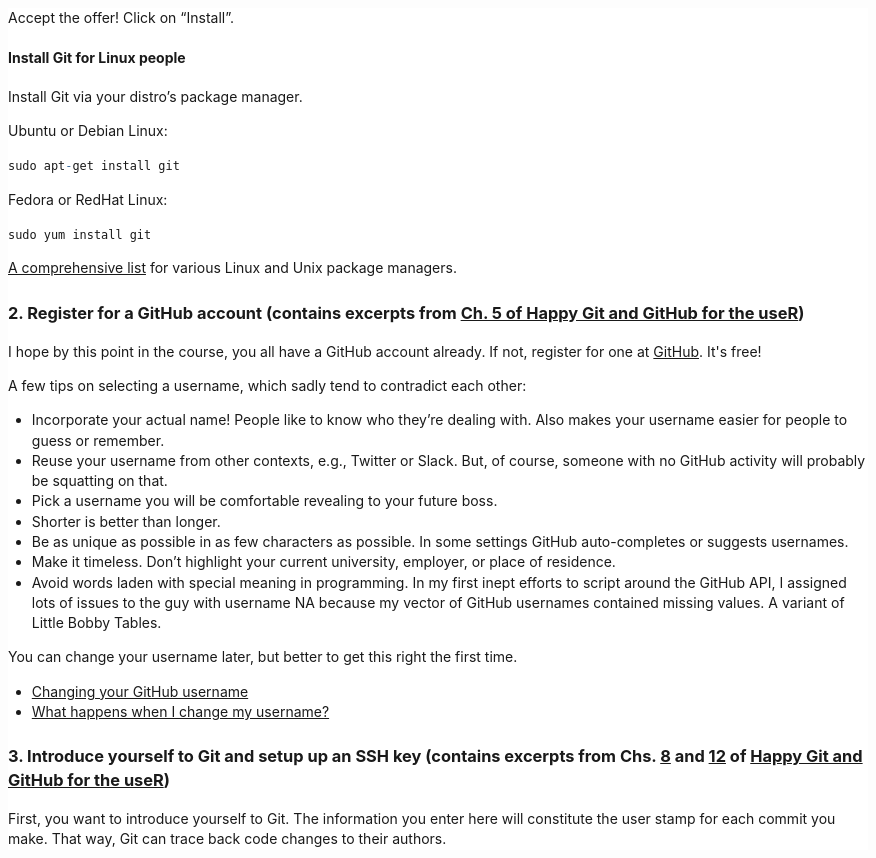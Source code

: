 Accept the offer! Click on “Install”.

#### Install Git for Linux people

Install Git via your distro’s package manager.

Ubuntu or Debian Linux:

``` r
sudo apt-get install git
```

Fedora or RedHat Linux:

``` r
sudo yum install git
```

[A comprehensive list](https://git-scm.com/download/linux) for various Linux and Unix package managers.

### 2. Register for a GitHub account (contains excerpts from [Ch. 5 of Happy Git and GitHub for the useR](http://happygitwithr.com/install-git.html))

I hope by this point in the course, you all have a GitHub account already. If not, register for one at [GitHub](https://github.com). It's free!

A few tips on selecting a username, which sadly tend to contradict each other:

-   Incorporate your actual name! People like to know who they’re dealing with. Also makes your username easier for people to guess or remember.
-   Reuse your username from other contexts, e.g., Twitter or Slack. But, of course, someone with no GitHub activity will probably be squatting on that.
-   Pick a username you will be comfortable revealing to your future boss.
-   Shorter is better than longer.
-   Be as unique as possible in as few characters as possible. In some settings GitHub auto-completes or suggests usernames.
-   Make it timeless. Don’t highlight your current university, employer, or place of residence.
-   Avoid words laden with special meaning in programming. In my first inept efforts to script around the GitHub API, I assigned lots of issues to the guy with username NA because my vector of GitHub usernames contained missing values. A variant of Little Bobby Tables.

You can change your username later, but better to get this right the first time.

-   [Changing your GitHub username](https://help.github.com/articles/changing-your-github-username/)
-   [What happens when I change my username?](https://help.github.com/articles/what-happens-when-i-change-my-username/)

### 3. Introduce yourself to Git and setup up an SSH key (contains excerpts from Chs. [8](http://happygitwithr.com/hello-git.html) and [12](http://happygitwithr.com/ssh-keys.html) of [Happy Git and GitHub for the useR](http://happygitwithr.com/))

First, you want to introduce yourself to Git. The information you enter here will constitute the user stamp for each commit you make. That way, Git can trace back code changes to their authors.
